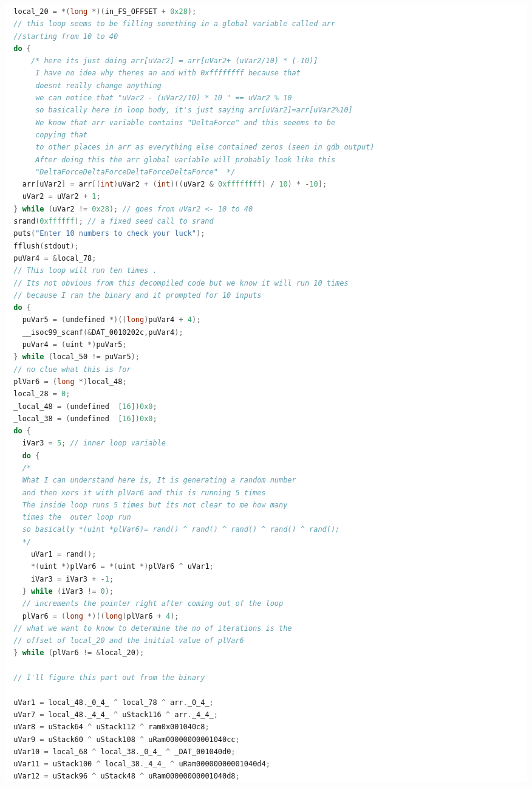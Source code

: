 ```C
  local_20 = *(long *)(in_FS_OFFSET + 0x28);
  // this loop seems to be filling something in a global variable called arr
  //starting from 10 to 40
  do {
      /* here its just doing arr[uVar2] = arr[uVar2+ (uVar2/10) * (-10)]
       I have no idea why theres an and with 0xffffffff because that
       doesnt really change anything
       we can notice that "uVar2 - (uVar2/10) * 10 " == uVar2 % 10
       so basically here in loop body, it's just saying arr[uVar2]=arr[uVar2%10]
       We know that arr variable contains "DeltaForce" and this seeems to be
       copying that
       to other places in arr as everything else contained zeros (seen in gdb output)
       After doing this the arr global variable will probably look like this
       "DeltaForceDeltaForceDeltaForceDeltaForce"  */
    arr[uVar2] = arr[(int)uVar2 + (int)((uVar2 & 0xffffffff) / 10) * -10];
    uVar2 = uVar2 + 1;
  } while (uVar2 != 0x28); // goes from uVar2 <- 10 to 40
  srand(0xffffff); // a fixed seed call to srand
  puts("Enter 10 numbers to check your luck");
  fflush(stdout);
  puVar4 = &local_78;
  // This loop will run ten times .
  // Its not obvious from this decompiled code but we know it will run 10 times
  // because I ran the binary and it prompted for 10 inputs
  do {
    puVar5 = (undefined *)((long)puVar4 + 4);
    __isoc99_scanf(&DAT_0010202c,puVar4);
    puVar4 = (uint *)puVar5;
  } while (local_50 != puVar5);
  // no clue what this is for
  plVar6 = (long *)local_48;
  local_28 = 0;
  _local_48 = (undefined  [16])0x0;
  _local_38 = (undefined  [16])0x0;
  do {
    iVar3 = 5; // inner loop variable
    do {
    /*
    What I can understand here is, It is generating a random number
    and then xors it with plVar6 and this is running 5 times
    The inside loop runs 5 times but its not clear to me how many
    times the  outer loop run
    so basically *(uint *plVar6)= rand() ^ rand() ^ rand() ^ rand() ^ rand();
    */
      uVar1 = rand();
      *(uint *)plVar6 = *(uint *)plVar6 ^ uVar1;
      iVar3 = iVar3 + -1;
    } while (iVar3 != 0);
    // increments the pointer right after coming out of the loop
    plVar6 = (long *)((long)plVar6 + 4);
  // what we want to know to determine the no of iterations is the
  // offset of local_20 and the initial value of plVar6
  } while (plVar6 != &local_20);

  // I'll figure this part out from the binary

  uVar1 = local_48._0_4_ ^ local_78 ^ arr._0_4_;
  uVar7 = local_48._4_4_ ^ uStack116 ^ arr._4_4_;
  uVar8 = uStack64 ^ uStack112 ^ ram0x001040c8;
  uVar9 = uStack60 ^ uStack108 ^ uRam00000000001040cc;
  uVar10 = local_68 ^ local_38._0_4_ ^ _DAT_001040d0;
  uVar11 = uStack100 ^ local_38._4_4_ ^ uRam00000000001040d4;
  uVar12 = uStack96 ^ uStack48 ^ uRam00000000001040d8;
```